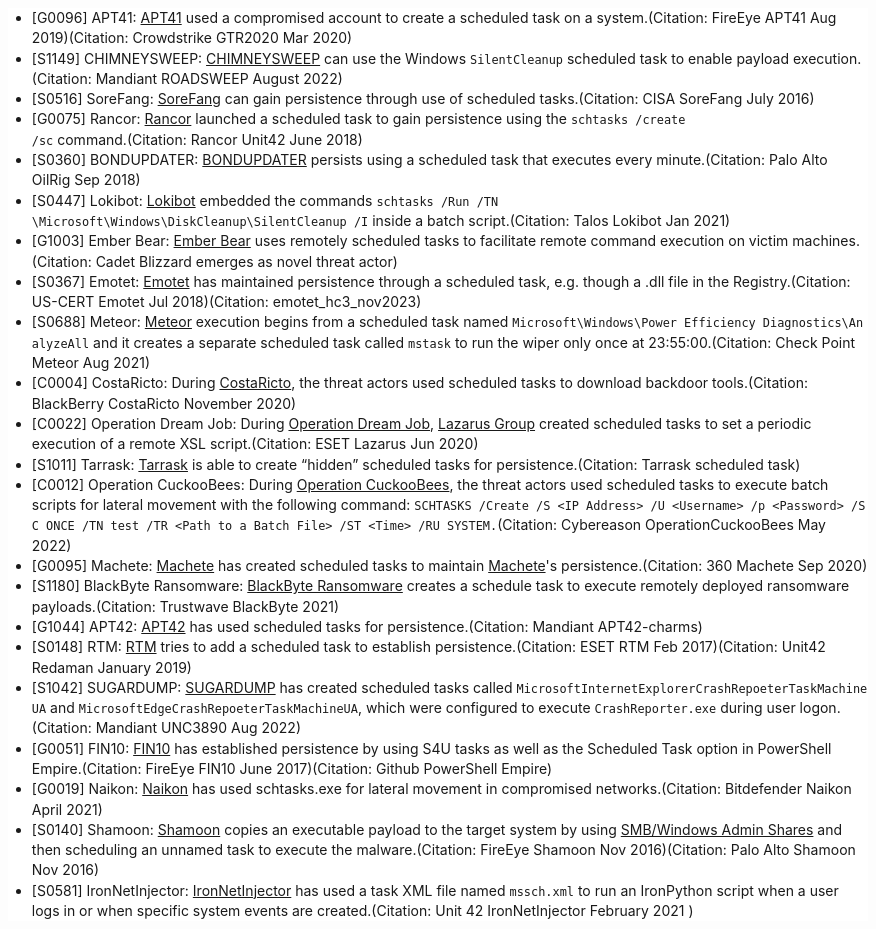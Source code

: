 - [G0096] APT41: [APT41](https://attack.mitre.org/groups/G0096) used a compromised account to create a scheduled task on a system.(Citation: FireEye APT41 Aug 2019)(Citation: Crowdstrike GTR2020 Mar 2020)
- [S1149] CHIMNEYSWEEP: [CHIMNEYSWEEP](https://attack.mitre.org/software/S1149) can use the Windows `SilentCleanup` scheduled task to enable payload execution.(Citation: Mandiant ROADSWEEP August 2022)
- [S0516] SoreFang: [SoreFang](https://attack.mitre.org/software/S0516) can gain persistence through use of scheduled tasks.(Citation: CISA SoreFang July 2016)
- [G0075] Rancor: [Rancor](https://attack.mitre.org/groups/G0075) launched a scheduled task to gain persistence using the <code>schtasks /create /sc</code> command.(Citation: Rancor Unit42 June 2018)
- [S0360] BONDUPDATER: [BONDUPDATER](https://attack.mitre.org/software/S0360) persists using a scheduled task that executes every minute.(Citation: Palo Alto OilRig Sep 2018)
- [S0447] Lokibot: [Lokibot](https://attack.mitre.org/software/S0447) embedded the commands <code>schtasks /Run /TN \Microsoft\Windows\DiskCleanup\SilentCleanup /I</code> inside a batch script.(Citation: Talos Lokibot Jan 2021)
- [G1003] Ember Bear: [Ember Bear](https://attack.mitre.org/groups/G1003) uses remotely scheduled tasks to facilitate remote command execution on victim machines.(Citation: Cadet Blizzard emerges as novel threat actor)
- [S0367] Emotet: [Emotet](https://attack.mitre.org/software/S0367) has maintained persistence through a scheduled task, e.g. though a .dll file in the Registry.(Citation: US-CERT Emotet Jul 2018)(Citation: emotet_hc3_nov2023)
- [S0688] Meteor: [Meteor](https://attack.mitre.org/software/S0688) execution begins from a scheduled task named `Microsoft\Windows\Power Efficiency Diagnostics\AnalyzeAll` and it creates a separate scheduled task called `mstask` to run the wiper only once at 23:55:00.(Citation: Check Point Meteor Aug 2021)
- [C0004] CostaRicto: During [CostaRicto](https://attack.mitre.org/campaigns/C0004), the threat actors used scheduled tasks to download backdoor tools.(Citation: BlackBerry CostaRicto November 2020)
- [C0022] Operation Dream Job: During [Operation Dream Job](https://attack.mitre.org/campaigns/C0022), [Lazarus Group](https://attack.mitre.org/groups/G0032) created scheduled tasks to set a periodic execution of a remote XSL script.(Citation: ESET Lazarus Jun 2020)
- [S1011] Tarrask: [Tarrask](https://attack.mitre.org/software/S1011) is able to create “hidden” scheduled tasks for persistence.(Citation: Tarrask scheduled task)
- [C0012] Operation CuckooBees: During [Operation CuckooBees](https://attack.mitre.org/campaigns/C0012), the threat actors used scheduled tasks to execute batch scripts for lateral movement with the following command: `SCHTASKS /Create /S <IP Address> /U <Username> /p <Password> /SC ONCE /TN test /TR <Path to a Batch File> /ST <Time> /RU SYSTEM.`(Citation: Cybereason OperationCuckooBees May 2022)
- [G0095] Machete: [Machete](https://attack.mitre.org/groups/G0095) has created scheduled tasks to maintain [Machete](https://attack.mitre.org/software/S0409)'s persistence.(Citation: 360 Machete Sep 2020)
- [S1180] BlackByte Ransomware: [BlackByte Ransomware](https://attack.mitre.org/software/S1180) creates a schedule task to execute remotely deployed ransomware payloads.(Citation: Trustwave BlackByte 2021)
- [G1044] APT42: [APT42](https://attack.mitre.org/groups/G1044) has used scheduled tasks for persistence.(Citation: Mandiant APT42-charms)
- [S0148] RTM: [RTM](https://attack.mitre.org/software/S0148) tries to add a scheduled task to establish persistence.(Citation: ESET RTM Feb 2017)(Citation: Unit42 Redaman January 2019)
- [S1042] SUGARDUMP: [SUGARDUMP](https://attack.mitre.org/software/S1042) has created scheduled tasks called `MicrosoftInternetExplorerCrashRepoeterTaskMachineUA` and `MicrosoftEdgeCrashRepoeterTaskMachineUA`, which were configured to execute `CrashReporter.exe` during user logon.(Citation: Mandiant UNC3890 Aug 2022)
- [G0051] FIN10: [FIN10](https://attack.mitre.org/groups/G0051) has established persistence by using S4U tasks as well as the Scheduled Task option in PowerShell Empire.(Citation: FireEye FIN10 June 2017)(Citation: Github PowerShell Empire)
- [G0019] Naikon: [Naikon](https://attack.mitre.org/groups/G0019) has used schtasks.exe for lateral movement in compromised networks.(Citation: Bitdefender Naikon April 2021)
- [S0140] Shamoon: [Shamoon](https://attack.mitre.org/software/S0140) copies an executable payload to the target system by using [SMB/Windows Admin Shares](https://attack.mitre.org/techniques/T1021/002) and then scheduling an unnamed task to execute the malware.(Citation: FireEye Shamoon Nov 2016)(Citation: Palo Alto Shamoon Nov 2016)
- [S0581] IronNetInjector: [IronNetInjector](https://attack.mitre.org/software/S0581) has used a task XML file named <code>mssch.xml</code> to run an IronPython script when a user logs in or when specific system events are created.(Citation: Unit 42 IronNetInjector February 2021 )